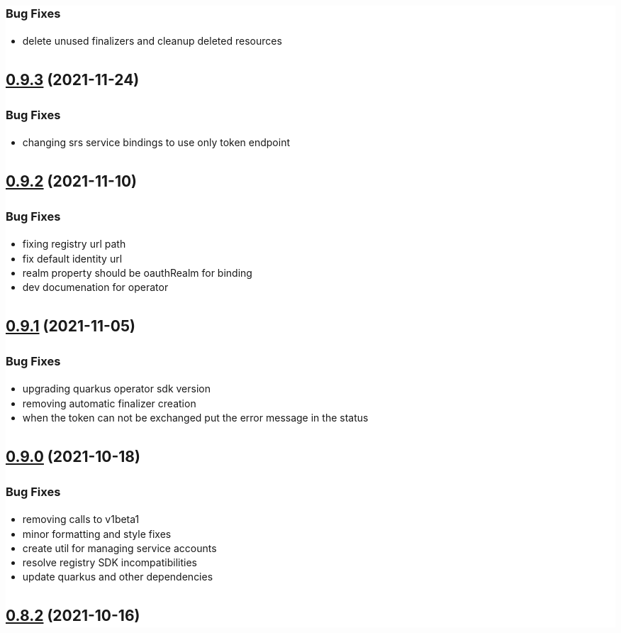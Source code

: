 ### Bug Fixes

* delete unused finalizers and cleanup deleted resources


<a name="0.9.3"></a>
## [0.9.3](https://github.com/redhat-developer/app-services-operator/compare/0.9.2...0.9.3) (2021-11-24)

### Bug Fixes

* changing srs service bindings to use only token endpoint


<a name="0.9.2"></a>
## [0.9.2](https://github.com/redhat-developer/app-services-operator/compare/0.9.1...0.9.2) (2021-11-10)

### Bug Fixes

* fixing registry url path
* fix default identity url
* realm property should be oauthRealm for binding
* dev documenation for operator


<a name="0.9.1"></a>
## [0.9.1](https://github.com/redhat-developer/app-services-operator/compare/0.9.0...0.9.1) (2021-11-05)

### Bug Fixes

* upgrading quarkus operator sdk version
* removing automatic finalizer creation
* when the token can not be exchanged put the error message in the status


<a name="0.9.0"></a>
## [0.9.0](https://github.com/redhat-developer/app-services-operator/compare/0.8.2...0.9.0) (2021-10-18)

### Bug Fixes

* removing calls to v1beta1
* minor formatting and style fixes
* create util for managing service accounts
* resolve registry SDK incompatibilities
* update quarkus and other dependencies


<a name="0.8.2"></a>
## [0.8.2](https://github.com/redhat-developer/app-services-operator/compare/0.8.1...0.8.2) (2021-10-16)
